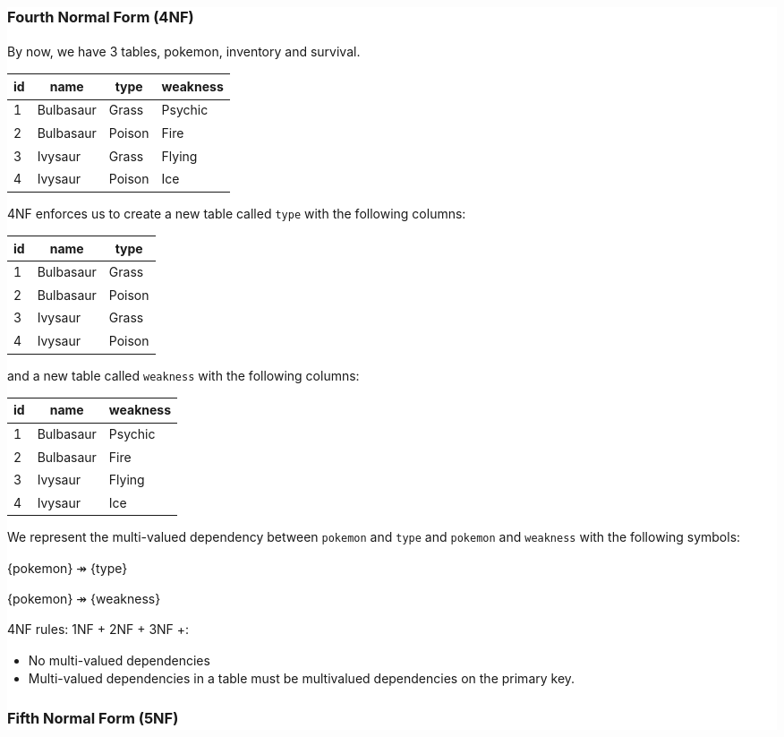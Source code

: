 ### Fourth Normal Form (4NF)

By now, we have 3 tables, pokemon, inventory and survival.

| id  | name      | type   | weakness |
| --- | --------- | ------ | -------- |
| 1   | Bulbasaur | Grass  | Psychic  |
| 2   | Bulbasaur | Poison | Fire     |
| 3   | Ivysaur   | Grass  | Flying   |
| 4   | Ivysaur   | Poison | Ice      |

4NF enforces us to create a new table called `type` with the following columns:

| id  | name      | type   |
| --- | --------- | ------ |
| 1   | Bulbasaur | Grass  |
| 2   | Bulbasaur | Poison |
| 3   | Ivysaur   | Grass  |
| 4   | Ivysaur   | Poison |

and a new table called `weakness` with the following columns:

| id  | name      | weakness |
| --- | --------- | -------- |
| 1   | Bulbasaur | Psychic  |
| 2   | Bulbasaur | Fire     |
| 3   | Ivysaur   | Flying   |
| 4   | Ivysaur   | Ice      |

We represent the multi-valued dependency between `pokemon` and `type` and `pokemon` and `weakness` with the following symbols:

{pokemon} ↠ {type}

{pokemon} ↠ {weakness}

4NF rules:
1NF + 2NF + 3NF +:
- No multi-valued dependencies
- Multi-valued dependencies in a table must be multivalued dependencies on the primary key.


### Fifth Normal Form (5NF)
